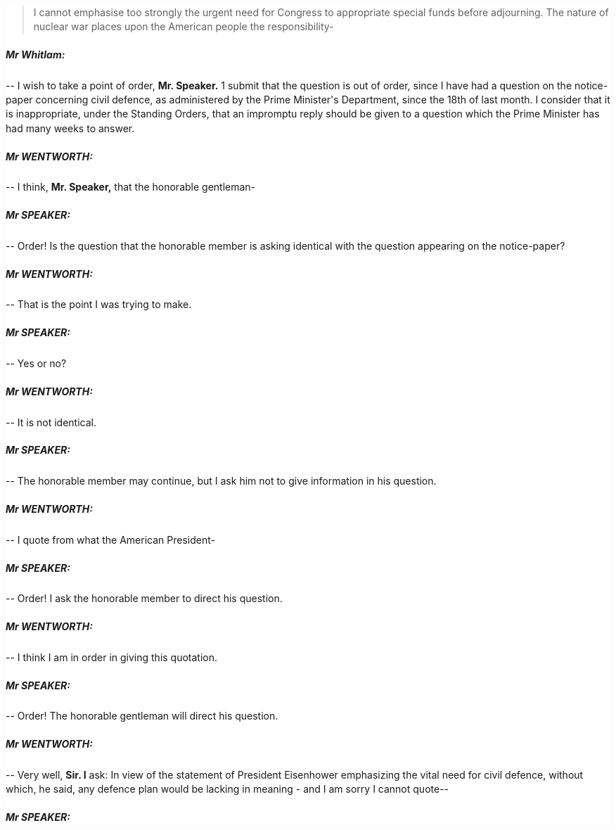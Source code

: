  >I cannot emphasise too strongly the urgent need for Congress to appropriate special funds before adjourning. The nature of nuclear war places upon the American people the responsibility- 

##### Mr Whitlam:

--  I wish to take a point of order,  **Mr. Speaker.**  1 submit that the question is out of order, since I have had a question on the notice-paper concerning civil defence, as administered by the Prime Minister's Department, since the 18th of last month. I consider that it is inappropriate, under the Standing Orders, that an impromptu reply should be given to a question which the Prime Minister has had many weeks to answer. 

##### Mr WENTWORTH:

-- I think,  **Mr. Speaker,**  that the honorable gentleman- 

##### Mr SPEAKER:

-- Order! Is the question that the honorable member is asking identical with the question appearing on the notice-paper? 

##### Mr WENTWORTH:

-- That is the point I was trying to make. 

##### Mr SPEAKER:

-- Yes or no? 

##### Mr WENTWORTH:

-- It is not identical. 

##### Mr SPEAKER:

-- The honorable member may continue, but I ask him not to give information in his question. 

##### Mr WENTWORTH:

-- I quote from what the American President- 

##### Mr SPEAKER:

-- Order! I ask the honorable member to direct his question. 

##### Mr WENTWORTH:

-- I think I am in order in giving this quotation. 

##### Mr SPEAKER:

-- Order! The honorable gentleman will direct his question. 

##### Mr WENTWORTH:

-- Very well,  **Sir. I**  ask: In view of the statement of  President  Eisenhower emphasizing the vital need for civil defence, without which, he said, any defence plan would be lacking in meaning - and I am sorry I cannot quote-- 

##### Mr SPEAKER:
